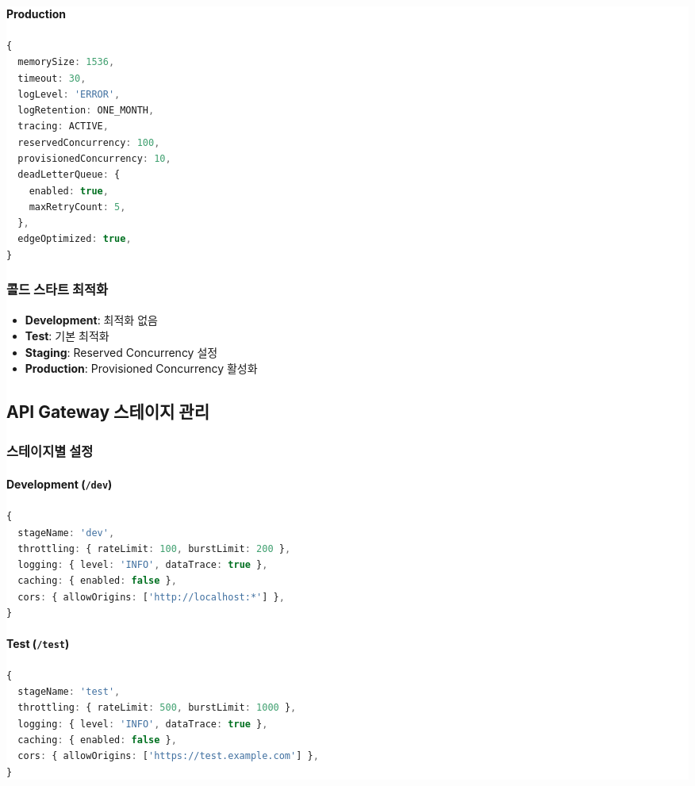 #### Production

```typescript
{
  memorySize: 1536,
  timeout: 30,
  logLevel: 'ERROR',
  logRetention: ONE_MONTH,
  tracing: ACTIVE,
  reservedConcurrency: 100,
  provisionedConcurrency: 10,
  deadLetterQueue: {
    enabled: true,
    maxRetryCount: 5,
  },
  edgeOptimized: true,
}
```

### 콜드 스타트 최적화

- **Development**: 최적화 없음
- **Test**: 기본 최적화
- **Staging**: Reserved Concurrency 설정
- **Production**: Provisioned Concurrency 활성화

## API Gateway 스테이지 관리

### 스테이지별 설정

#### Development (`/dev`)

```typescript
{
  stageName: 'dev',
  throttling: { rateLimit: 100, burstLimit: 200 },
  logging: { level: 'INFO', dataTrace: true },
  caching: { enabled: false },
  cors: { allowOrigins: ['http://localhost:*'] },
}
```

#### Test (`/test`)

```typescript
{
  stageName: 'test',
  throttling: { rateLimit: 500, burstLimit: 1000 },
  logging: { level: 'INFO', dataTrace: true },
  caching: { enabled: false },
  cors: { allowOrigins: ['https://test.example.com'] },
}
```
